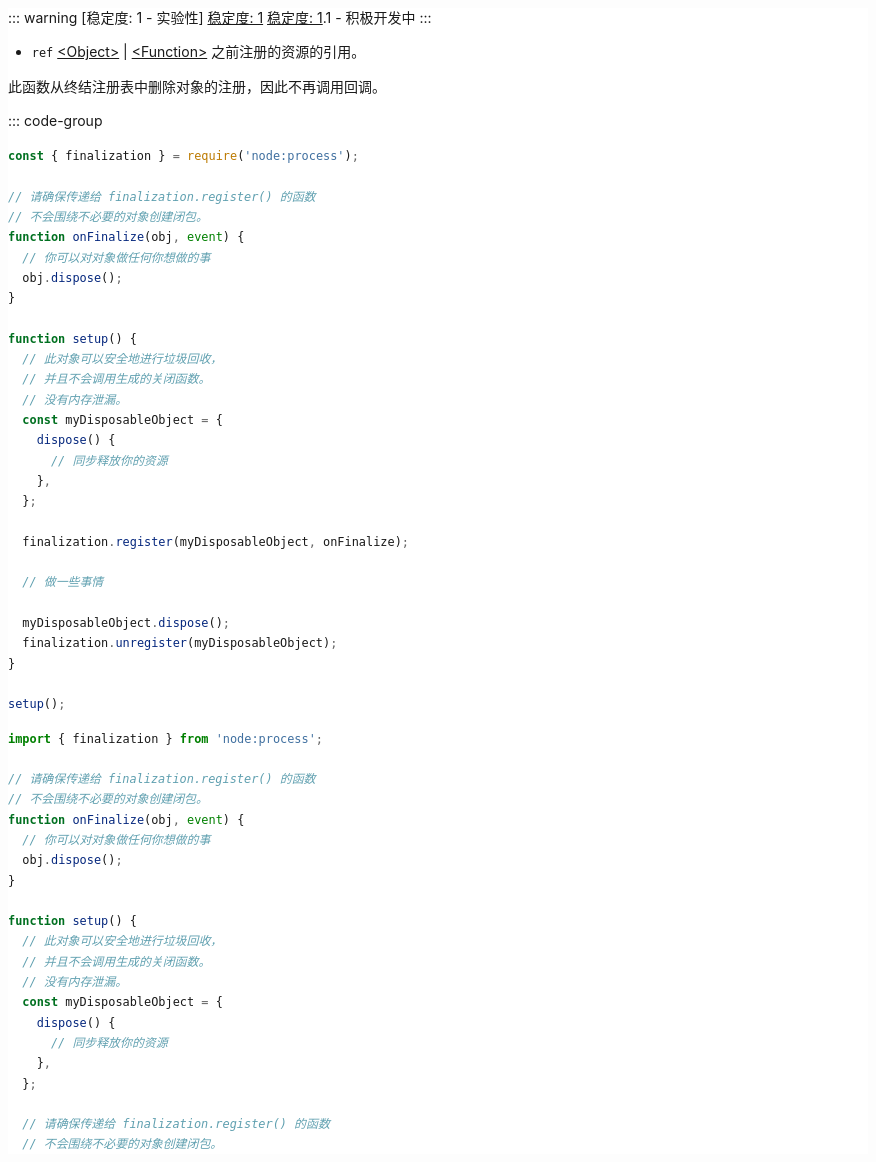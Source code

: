 ::: warning [稳定度: 1 - 实验性]
[稳定度: 1](/zh/nodejs/api/documentation#stability-index) [稳定度: 1](/zh/nodejs/api/documentation#stability-index).1 - 积极开发中
:::

- `ref` [\<Object\>](https://developer.mozilla.org/en-US/docs/Web/JavaScript/Reference/Global_Objects/Object) | [\<Function\>](https://developer.mozilla.org/en-US/docs/Web/JavaScript/Reference/Global_Objects/Function) 之前注册的资源的引用。

此函数从终结注册表中删除对象的注册，因此不再调用回调。



::: code-group
```js [CJS]
const { finalization } = require('node:process');

// 请确保传递给 finalization.register() 的函数
// 不会围绕不必要的对象创建闭包。
function onFinalize(obj, event) {
  // 你可以对对象做任何你想做的事
  obj.dispose();
}

function setup() {
  // 此对象可以安全地进行垃圾回收，
  // 并且不会调用生成的关闭函数。
  // 没有内存泄漏。
  const myDisposableObject = {
    dispose() {
      // 同步释放你的资源
    },
  };

  finalization.register(myDisposableObject, onFinalize);

  // 做一些事情

  myDisposableObject.dispose();
  finalization.unregister(myDisposableObject);
}

setup();
```

```js [ESM]
import { finalization } from 'node:process';

// 请确保传递给 finalization.register() 的函数
// 不会围绕不必要的对象创建闭包。
function onFinalize(obj, event) {
  // 你可以对对象做任何你想做的事
  obj.dispose();
}

function setup() {
  // 此对象可以安全地进行垃圾回收，
  // 并且不会调用生成的关闭函数。
  // 没有内存泄漏。
  const myDisposableObject = {
    dispose() {
      // 同步释放你的资源
    },
  };

  // 请确保传递给 finalization.register() 的函数
  // 不会围绕不必要的对象创建闭包。
```
